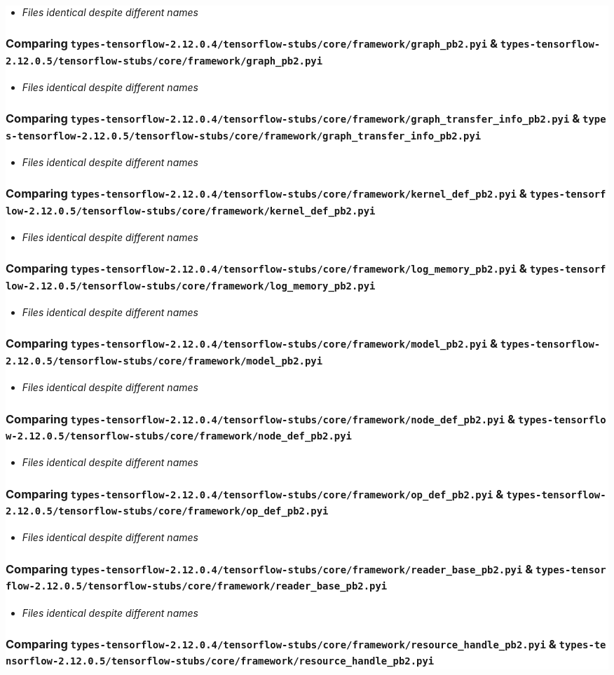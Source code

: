  * *Files identical despite different names*

### Comparing `types-tensorflow-2.12.0.4/tensorflow-stubs/core/framework/graph_pb2.pyi` & `types-tensorflow-2.12.0.5/tensorflow-stubs/core/framework/graph_pb2.pyi`

 * *Files identical despite different names*

### Comparing `types-tensorflow-2.12.0.4/tensorflow-stubs/core/framework/graph_transfer_info_pb2.pyi` & `types-tensorflow-2.12.0.5/tensorflow-stubs/core/framework/graph_transfer_info_pb2.pyi`

 * *Files identical despite different names*

### Comparing `types-tensorflow-2.12.0.4/tensorflow-stubs/core/framework/kernel_def_pb2.pyi` & `types-tensorflow-2.12.0.5/tensorflow-stubs/core/framework/kernel_def_pb2.pyi`

 * *Files identical despite different names*

### Comparing `types-tensorflow-2.12.0.4/tensorflow-stubs/core/framework/log_memory_pb2.pyi` & `types-tensorflow-2.12.0.5/tensorflow-stubs/core/framework/log_memory_pb2.pyi`

 * *Files identical despite different names*

### Comparing `types-tensorflow-2.12.0.4/tensorflow-stubs/core/framework/model_pb2.pyi` & `types-tensorflow-2.12.0.5/tensorflow-stubs/core/framework/model_pb2.pyi`

 * *Files identical despite different names*

### Comparing `types-tensorflow-2.12.0.4/tensorflow-stubs/core/framework/node_def_pb2.pyi` & `types-tensorflow-2.12.0.5/tensorflow-stubs/core/framework/node_def_pb2.pyi`

 * *Files identical despite different names*

### Comparing `types-tensorflow-2.12.0.4/tensorflow-stubs/core/framework/op_def_pb2.pyi` & `types-tensorflow-2.12.0.5/tensorflow-stubs/core/framework/op_def_pb2.pyi`

 * *Files identical despite different names*

### Comparing `types-tensorflow-2.12.0.4/tensorflow-stubs/core/framework/reader_base_pb2.pyi` & `types-tensorflow-2.12.0.5/tensorflow-stubs/core/framework/reader_base_pb2.pyi`

 * *Files identical despite different names*

### Comparing `types-tensorflow-2.12.0.4/tensorflow-stubs/core/framework/resource_handle_pb2.pyi` & `types-tensorflow-2.12.0.5/tensorflow-stubs/core/framework/resource_handle_pb2.pyi`
